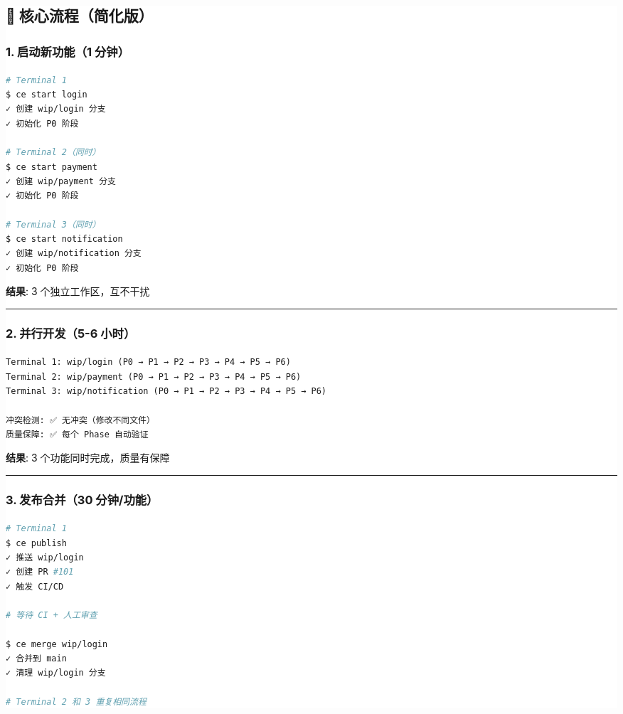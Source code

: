 
## 🚀 核心流程（简化版）

### 1. 启动新功能（1 分钟）

```bash
# Terminal 1
$ ce start login
✓ 创建 wip/login 分支
✓ 初始化 P0 阶段

# Terminal 2（同时）
$ ce start payment
✓ 创建 wip/payment 分支
✓ 初始化 P0 阶段

# Terminal 3（同时）
$ ce start notification
✓ 创建 wip/notification 分支
✓ 初始化 P0 阶段
```

**结果**: 3 个独立工作区，互不干扰

---

### 2. 并行开发（5-6 小时）

```
Terminal 1: wip/login (P0 → P1 → P2 → P3 → P4 → P5 → P6)
Terminal 2: wip/payment (P0 → P1 → P2 → P3 → P4 → P5 → P6)
Terminal 3: wip/notification (P0 → P1 → P2 → P3 → P4 → P5 → P6)

冲突检测: ✅ 无冲突（修改不同文件）
质量保障: ✅ 每个 Phase 自动验证
```

**结果**: 3 个功能同时完成，质量有保障

---

### 3. 发布合并（30 分钟/功能）

```bash
# Terminal 1
$ ce publish
✓ 推送 wip/login
✓ 创建 PR #101
✓ 触发 CI/CD

# 等待 CI + 人工审查

$ ce merge wip/login
✓ 合并到 main
✓ 清理 wip/login 分支

# Terminal 2 和 3 重复相同流程
```
